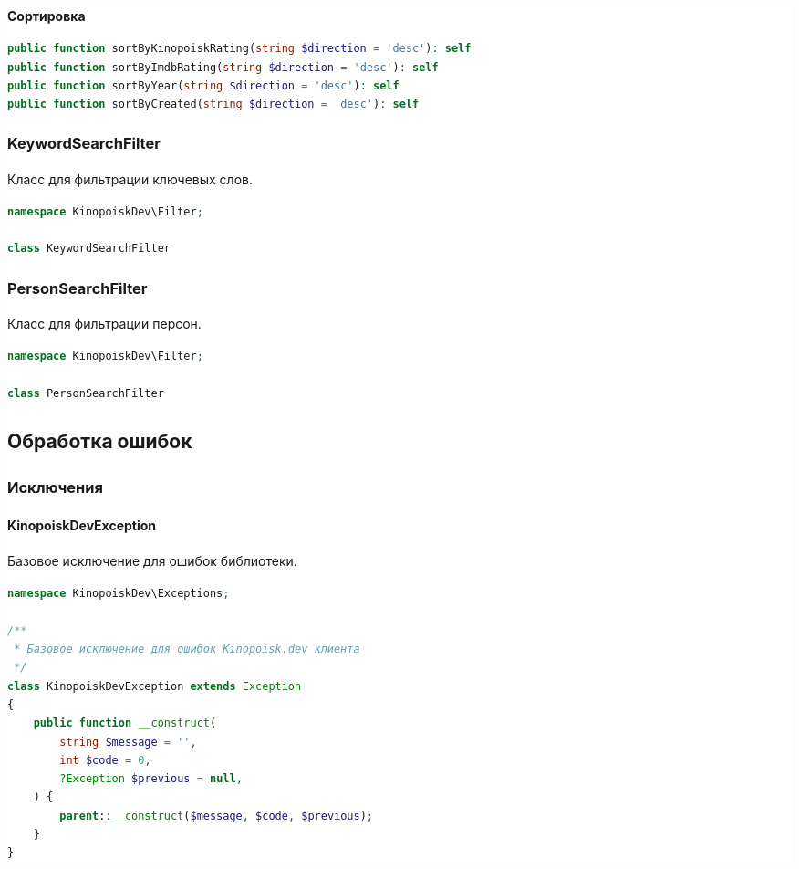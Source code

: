 **Сортировка**
```php
public function sortByKinopoiskRating(string $direction = 'desc'): self
public function sortByImdbRating(string $direction = 'desc'): self
public function sortByYear(string $direction = 'desc'): self
public function sortByCreated(string $direction = 'desc'): self
```

### KeywordSearchFilter

Класс для фильтрации ключевых слов.

```php
namespace KinopoiskDev\Filter;

class KeywordSearchFilter
```

### PersonSearchFilter

Класс для фильтрации персон.

```php
namespace KinopoiskDev\Filter;

class PersonSearchFilter
```

## Обработка ошибок

### Исключения

#### KinopoiskDevException

Базовое исключение для ошибок библиотеки.

```php
namespace KinopoiskDev\Exceptions;

/**
 * Базовое исключение для ошибок Kinopoisk.dev клиента
 */
class KinopoiskDevException extends Exception
{
    public function __construct(
        string $message = '',
        int $code = 0,
        ?Exception $previous = null,
    ) {
        parent::__construct($message, $code, $previous);
    }
}
```
